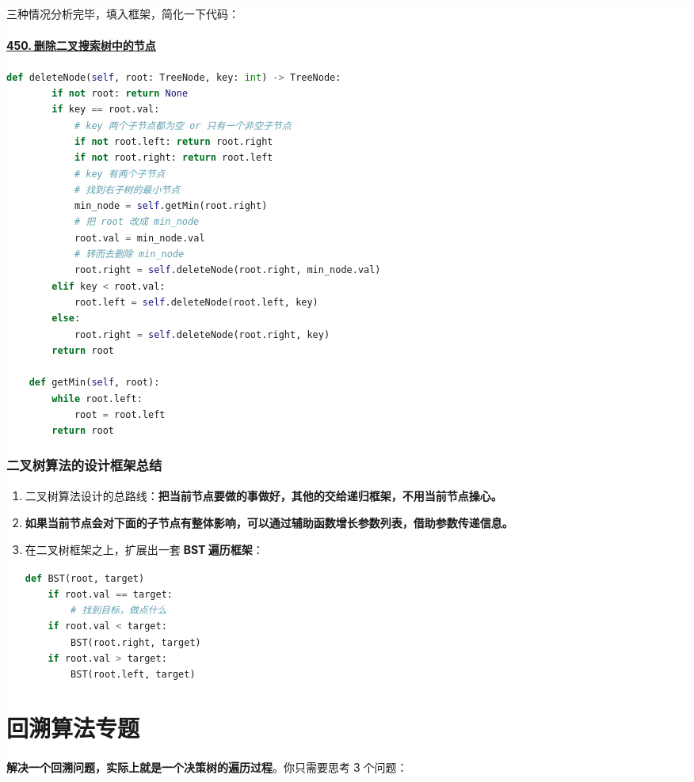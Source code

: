 三种情况分析完毕，填入框架，简化一下代码：

#### [450. 删除二叉搜索树中的节点](https://leetcode-cn.com/problems/delete-node-in-a-bst/)

```python
def deleteNode(self, root: TreeNode, key: int) -> TreeNode:
        if not root: return None
        if key == root.val:
            # key 两个子节点都为空 or 只有一个非空子节点
            if not root.left: return root.right
            if not root.right: return root.left
            # key 有两个子节点
            # 找到右子树的最小节点
            min_node = self.getMin(root.right)
            # 把 root 改成 min_node
            root.val = min_node.val
            # 转而去删除 min_node
            root.right = self.deleteNode(root.right, min_node.val)
        elif key < root.val:
            root.left = self.deleteNode(root.left, key)
        else:
            root.right = self.deleteNode(root.right, key)
        return root

    def getMin(self, root):
        while root.left:
            root = root.left
        return root
```

### 二叉树算法的设计框架总结

1. 二叉树算法设计的总路线：**把当前节点要做的事做好，其他的交给递归框架，不用当前节点操心。**

2. **如果当前节点会对下面的子节点有整体影响，可以通过辅助函数增长参数列表，借助参数传递信息。**

3. 在二叉树框架之上，扩展出一套 **BST 遍历框架**：

   ```python
   def BST(root, target)
       if root.val == target:
           # 找到目标，做点什么
       if root.val < target:
           BST(root.right, target)
       if root.val > target:
           BST(root.left, target)
   ```



# 回溯算法专题

**解决一个回溯问题，实际上就是一个决策树的遍历过程**。你只需要思考 3 个问题：
